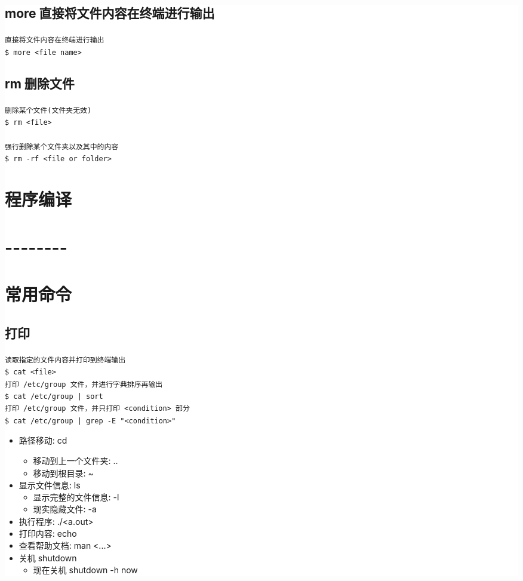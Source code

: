 ## more 直接将文件内容在终端进行输出

```
直接将文件内容在终端进行输出
$ more <file name>
```

## rm 删除文件

```
删除某个文件(文件夹无效)
$ rm <file>

强行删除某个文件夹以及其中的内容
$ rm -rf <file or folder>
```

# 程序编译






# --------
# 常用命令

## 打印

```
读取指定的文件内容并打印到终端输出
$ cat <file> 
打印 /etc/group 文件，并进行字典排序再输出
$ cat /etc/group | sort
打印 /etc/group 文件，并只打印 <condition> 部分
$ cat /etc/group | grep -E "<condition>"

```


* 路径移动:  cd <path>
    * 移动到上一个文件夹: ..
    * 移动到根目录:      ~
* 显示文件信息: ls
    * 显示完整的文件信息:  -l
    * 现实隐藏文件: -a
* 执行程序:  ./<a.out>
* 打印内容:  echo <some thing>
* 查看帮助文档:  man <...>
* 关机 shutdown
    * 现在关机 shutdown -h now
